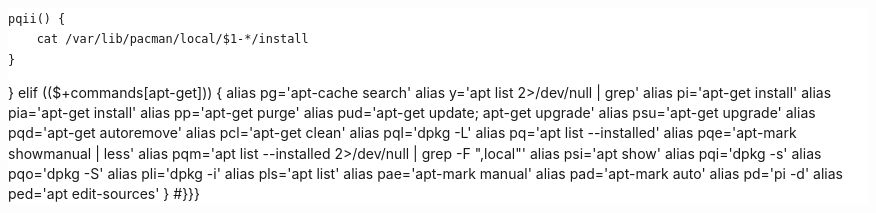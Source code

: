     pqii() {
        cat /var/lib/pacman/local/$1-*/install
    }
} elif (($+commands[apt-get])) {
    alias pg='apt-cache search'
    alias y='apt list 2>/dev/null | grep'
    alias pi='apt-get install'
    alias pia='apt-get install'
    alias pp='apt-get purge'
    alias pud='apt-get update; apt-get upgrade'
    alias psu='apt-get upgrade'
    alias pqd='apt-get autoremove'
    alias pcl='apt-get clean'
    alias pql='dpkg -L'
    alias pq='apt list --installed'
    alias pqe='apt-mark showmanual | less'
    alias pqm='apt list --installed 2>/dev/null | grep -F ",local"'
    alias psi='apt show'
    alias pqi='dpkg -s'
    alias pqo='dpkg -S'
    alias pli='dpkg -i'
    alias pls='apt list'
    alias pae='apt-mark manual'
    alias pad='apt-mark auto'
    alias pd='pi -d'
    alias ped='apt edit-sources'
}
#}}}

